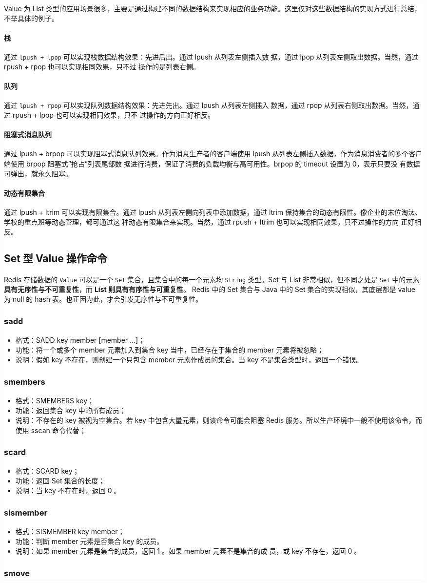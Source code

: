 Value 为 List 类型的应用场景很多，主要是通过构建不同的数据结构来实现相应的业务功能。这里仅对这些数据结构的实现方式进行总结，不举具体的例子。

#### 栈

通过 `lpush + lpop` 可以实现栈数据结构效果：先进后出。通过 lpush 从列表左侧插入数 据，通过 lpop 从列表左侧取出数据。当然，通过 rpush + rpop 也可以实现相同效果，只不过 操作的是列表右侧。

#### 队列

通过 `lpush + rpop` 可以实现队列数据结构效果：先进先出。通过 lpush 从列表左侧插入 数据，通过 rpop 从列表右侧取出数据。当然，通过 rpush + lpop 也可以实现相同效果，只不 过操作的方向正好相反。

#### 阻塞式消息队列

通过 lpush + brpop 可以实现阻塞式消息队列效果。作为消息生产者的客户端使用 lpush 从列表左侧插入数据，作为消息消费者的多个客户端使用 brpop 阻塞式“抢占”列表尾部数 据进行消费，保证了消费的负载均衡与高可用性。brpop 的 timeout 设置为 0，表示只要没 有数据可弹出，就永久阻塞。

#### 动态有限集合

通过 lpush + ltrim 可以实现有限集合。通过 lpush 从列表左侧向列表中添加数据，通过 ltrim 保持集合的动态有限性。像企业的末位淘汰、学校的重点班等动态管理，都可通过这 种动态有限集合来实现。当然，通过 rpush + ltrim 也可以实现相同效果，只不过操作的方向 正好相反。

## Set 型 Value 操作命令

Redis 存储数据的 `Value` 可以是一个 `Set` 集合，且集合中的每一个元素均 `String` 类型。Set 与 List 非常相似，但不同之处是 `Set` 中的元素**具有无序性与不可重复性**，而 **List 则具有有序性与可重复性**。 Redis 中的 Set 集合与 Java 中的 Set 集合的实现相似，其底层都是 value 为 null 的 hash 表。也正因为此，才会引发无序性与不可重复性。

### sadd

- 格式：SADD key member [member ...]；
- 功能：将一个或多个 member 元素加入到集合 key 当中，已经存在于集合的 member 元素将被忽略；
- 说明：假如 key 不存在，则创建一个只包含 member 元素作成员的集合。当 key 不是集合类型时，返回一个错误。 

### smembers

- 格式：SMEMBERS key；
- 功能：返回集合 key 中的所有成员；
- 说明：不存在的 key 被视为空集合。若 key 中包含大量元素，则该命令可能会阻塞 Redis 服务。所以生产环境中一般不使用该命令，而使用 sscan 命令代替；

### scard

- 格式：SCARD key；
- 功能：返回 Set 集合的长度；
- 说明：当 key 不存在时，返回 0 。

### sismember

- 格式：SISMEMBER key member；
- 功能：判断 member 元素是否集合 key 的成员。
- 说明：如果 member 元素是集合的成员，返回 1 。如果 member 元素不是集合的成 员，或 key 不存在，返回 0 。

### smove
